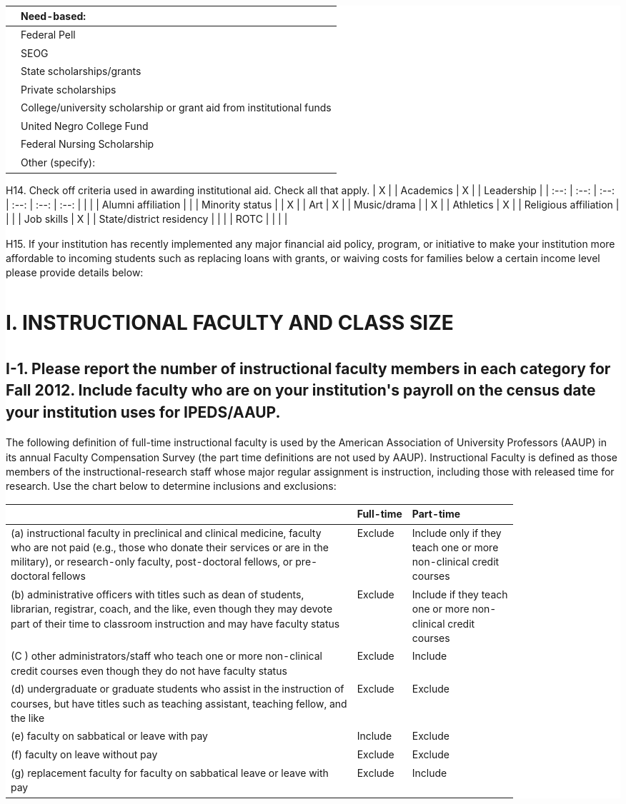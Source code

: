 |  | Need-based: |
| :-- | :-- |
|  | Federal Pell |
|  | SEOG |
|  | State scholarships/grants |
|  | Private scholarships |
|  | College/university scholarship or grant aid from institutional funds |
|  | United Negro College Fund |
|  | Federal Nursing Scholarship |
|  | Other (specify): |

H14. Check off criteria used in awarding institutional aid. Check all that apply.
| X |  | Academics | X |  | Leadership |
| :--: | :--: | :--: | :--: | :--: | :--: |
|  |  | Alumni affiliation |  |  | Minority status |
| X |  | Art | X |  | Music/drama |
| X |  | Athletics | X |  | Religious affiliation |
|  |  | Job skills | X |  | State/district residency |
|  |  | ROTC |  |  |  |

H15. If your institution has recently implemented any major financial aid policy, program, or initiative to make your institution more affordable to incoming students such as replacing loans with grants, or waiving costs for families below a certain income level please provide details below:
# I. INSTRUCTIONAL FACULTY AND CLASS SIZE 

## I-1. Please report the number of instructional faculty members in each category for Fall 2012. Include faculty who are on your institution's payroll on the census date your institution uses for IPEDS/AAUP.

The following definition of full-time instructional faculty is used by the American Association of University Professors (AAUP) in its annual Faculty Compensation Survey (the part time definitions are not used by AAUP). Instructional Faculty is defined as those members of the instructional-research staff whose major regular assignment is instruction, including those with released time for research. Use the chart below to determine inclusions and exclusions:

|  | Full-time | Part-time |
| :-- | :-- | :-- |
| (a) instructional faculty in preclinical and clinical medicine, faculty <br> who are not paid (e.g., those who donate their services or are in the <br> military), or research-only faculty, post-doctoral fellows, or pre- <br> doctoral fellows | Exclude | Include only if they <br> teach one or more <br> non-clinical credit <br> courses |
| (b) administrative officers with titles such as dean of students, <br> librarian, registrar, coach, and the like, even though they may devote <br> part of their time to classroom instruction and may have faculty status | Exclude | Include if they teach <br> one or more non- <br> clinical credit <br> courses |
| (C ) other administrators/staff who teach one or more non-clinical <br> credit courses even though they do not have faculty status | Exclude | Include |
| (d) undergraduate or graduate students who assist in the instruction of <br> courses, but have titles such as teaching assistant, teaching fellow, and <br> the like | Exclude | Exclude |
| (e) faculty on sabbatical or leave with pay | Include | Exclude |
| (f) faculty on leave without pay | Exclude | Exclude |
| (g) replacement faculty for faculty on sabbatical leave or leave with <br> pay | Exclude | Include |
